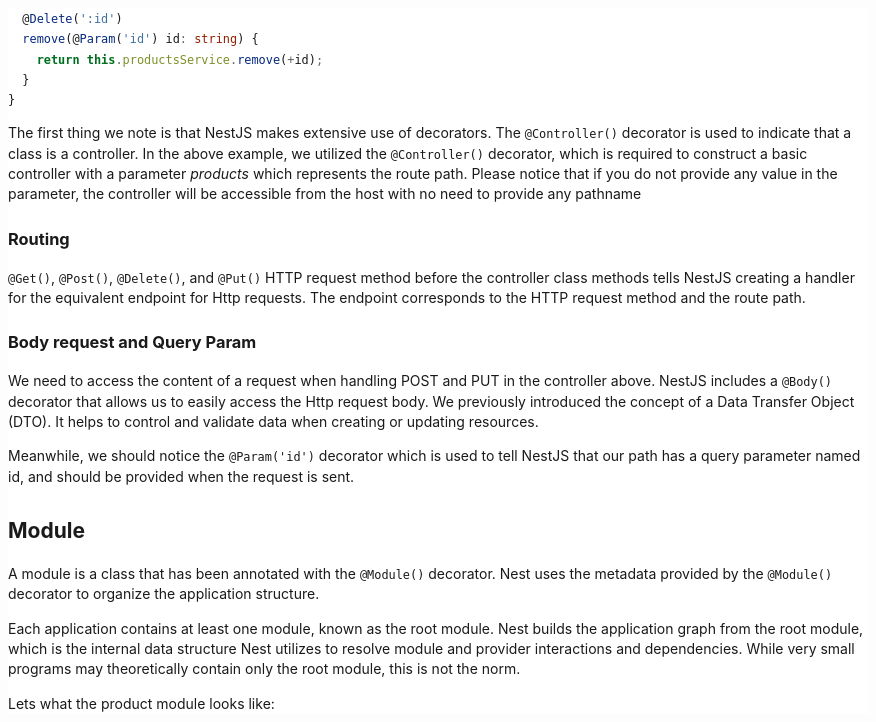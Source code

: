 ```typescript [product.controller.ts]
  @Delete(':id')
  remove(@Param('id') id: string) {
    return this.productsService.remove(+id);
  }
}

```

The first thing we note is that NestJS makes extensive use of decorators. The `@Controller()` decorator is used to
indicate that a class is a controller. In the above example, we utilized the `@Controller()` decorator, which is
required to construct a basic controller with a parameter _products_ which represents the route path. Please notice that
if you do not provide any value in the parameter, the controller will be accessible from the host with no need to
provide any pathname

### Routing

`@Get()`, `@Post()`, `@Delete()`, and `@Put()` HTTP request method before the controller class methods tells NestJS
creating a handler for the equivalent endpoint for Http requests. The endpoint corresponds to the HTTP request method
and the route path.

### Body request and Query Param

We need to access the content of a request when handling POST and PUT in the controller above. NestJS includes
a `@Body()` decorator that allows us to easily access the Http request body. We previously introduced the concept of a
Data Transfer Object (DTO). It helps to control and validate data when creating or updating resources.

Meanwhile, we should notice the `@Param('id')` decorator which is used to tell NestJS that our path has a query
parameter named id, and should be provided when the request is sent.

## Module

A module is a class that has been annotated with the `@Module()` decorator. Nest uses the metadata provided by the
`@Module()` decorator to organize the application structure.

Each application contains at least one module, known as the root module. Nest builds the application graph from the root
module, which is the internal data structure Nest utilizes to resolve module and provider interactions and dependencies.
While very small programs may theoretically contain only the root module, this is not the norm.

Lets what the product module looks like:
